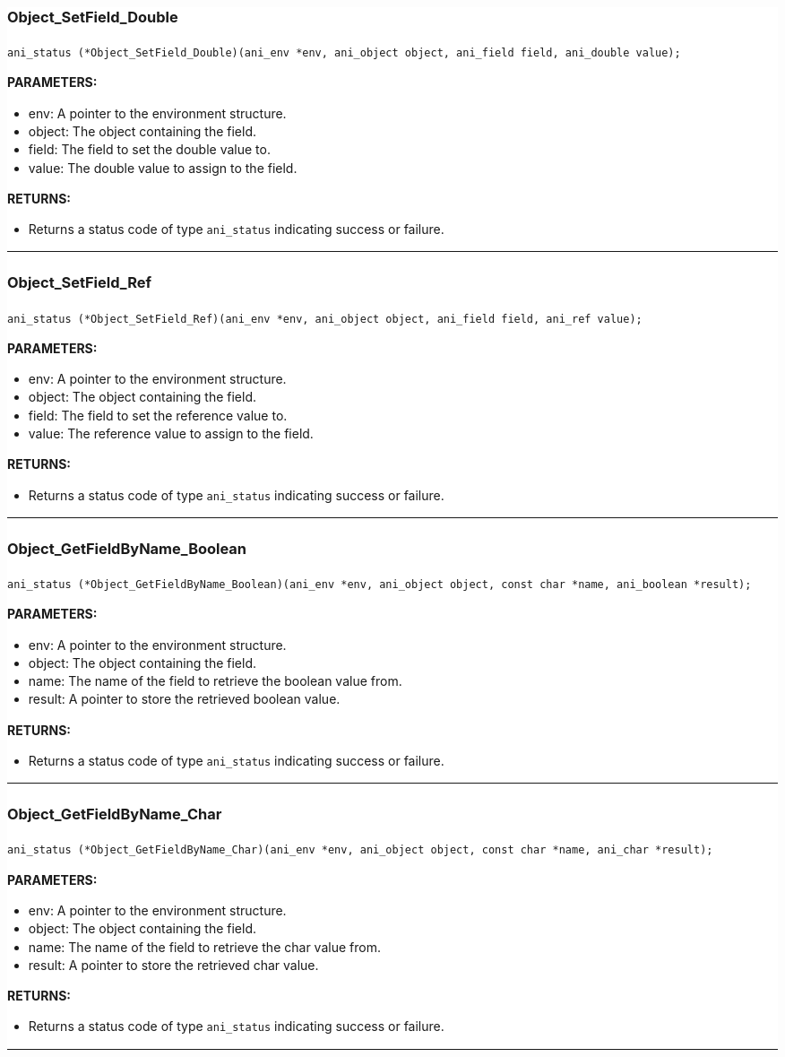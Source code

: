 ### Object_SetField_Double
`ani_status (*Object_SetField_Double)(ani_env *env, ani_object object, ani_field field, ani_double value);`

**PARAMETERS:**
- env: A pointer to the environment structure.
- object: The object containing the field.
- field: The field to set the double value to.
- value: The double value to assign to the field.

**RETURNS:**
- Returns a status code of type `ani_status` indicating success or failure.

---
### Object_SetField_Ref
`ani_status (*Object_SetField_Ref)(ani_env *env, ani_object object, ani_field field, ani_ref value);`

**PARAMETERS:**
- env: A pointer to the environment structure.
- object: The object containing the field.
- field: The field to set the reference value to.
- value: The reference value to assign to the field.

**RETURNS:**
- Returns a status code of type `ani_status` indicating success or failure.

---
### Object_GetFieldByName_Boolean
`ani_status (*Object_GetFieldByName_Boolean)(ani_env *env, ani_object object, const char *name, ani_boolean *result);`

**PARAMETERS:**
- env: A pointer to the environment structure.
- object: The object containing the field.
- name: The name of the field to retrieve the boolean value from.
- result: A pointer to store the retrieved boolean value.

**RETURNS:**
- Returns a status code of type `ani_status` indicating success or failure.

---
### Object_GetFieldByName_Char
`ani_status (*Object_GetFieldByName_Char)(ani_env *env, ani_object object, const char *name, ani_char *result);`

**PARAMETERS:**
- env: A pointer to the environment structure.
- object: The object containing the field.
- name: The name of the field to retrieve the char value from.
- result: A pointer to store the retrieved char value.

**RETURNS:**
- Returns a status code of type `ani_status` indicating success or failure.

---
